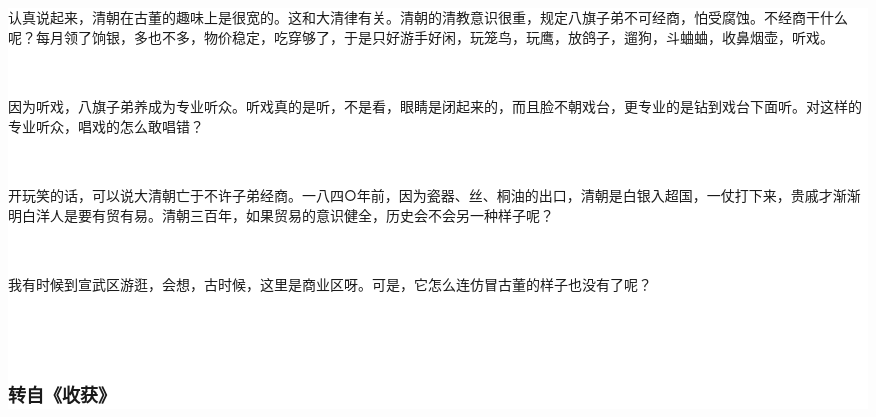   <span class="s1">
   认真说起来，清朝在古董的趣味上是很宽的。这和大清律有关。清朝的清教意识很重，规定八旗子弟不可经商，怕受腐蚀。不经商干什么呢？每月领了饷银，多也不多，物价稳定，吃穿够了，于是只好游手好闲，玩笼鸟，玩鹰，放鸽子，遛狗，斗蛐蛐，收鼻烟壶，听戏。
  </span>
 </p>
 <p class="p1">
  <span class="s1">
  </span>
  <br/>
 </p>
 <p class="p2">
  <span class="s1">
   因为听戏，八旗子弟养成为专业听众。听戏真的是听，不是看，眼睛是闭起来的，而且脸不朝戏台，更专业的是钻到戏台下面听。对这样的专业听众，唱戏的怎么敢唱错？
  </span>
 </p>
 <p class="p1">
  <span class="s1">
  </span>
  <br/>
 </p>
 <p class="p2">
  <span class="s1">
   开玩笑的话，可以说大清朝亡于不许子弟经商。一八四○年前，因为瓷器、丝、桐油的出口，清朝是白银入超国，一仗打下来，贵戚才渐渐明白洋人是要有贸有易。清朝三百年，如果贸易的意识健全，历史会不会另一种样子呢？
  </span>
 </p>
 <p class="p1">
  <span class="s1">
  </span>
  <br/>
 </p>
 <p class="p2">
  <span class="s1">
   我有时候到宣武区游逛，会想，古时候，这里是商业区呀。可是，它怎么连仿冒古董的样子也没有了呢？
  </span>
 </p>
 <p class="p1">
  <span class="s1">
  </span>
  <br/>
 </p>
 <p class="p1">
  <b>
   <font size="4">
    <span class="s1">
    </span>
    <br/>
   </font>
  </b>
 </p>
 <p class="p2">
  <span class="s1">
   <b>
    <font size="4">
     转自《收获》
    </font>
   </b>
  </span>
 </p>
</div>

